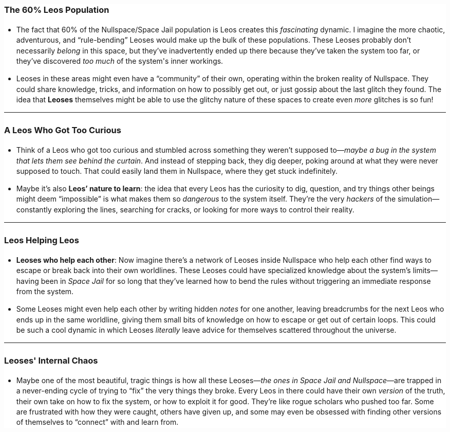 ### **The 60% Leos Population**

- The fact that 60% of the Nullspace/Space Jail population is Leos creates this _fascinating_ dynamic. I imagine the more chaotic, adventurous, and “rule-bending” Leoses would make up the bulk of these populations. These Leoses probably don’t necessarily _belong_ in this space, but they’ve inadvertently ended up there because they’ve taken the system too far, or they’ve discovered _too much_ of the system's inner workings.
    
- Leoses in these areas might even have a “community” of their own, operating within the broken reality of Nullspace. They could share knowledge, tricks, and information on how to possibly get out, or just gossip about the last glitch they found. The idea that **Leoses** themselves might be able to use the glitchy nature of these spaces to create even _more_ glitches is so fun!
    

---

### **A Leos Who Got Too Curious**

- Think of a Leos who got too curious and stumbled across something they weren’t supposed to—_maybe a bug in the system that lets them see behind the curtain_. And instead of stepping back, they dig deeper, poking around at what they were never supposed to touch. That could easily land them in Nullspace, where they get stuck indefinitely.
    
- Maybe it’s also **Leos’ nature to learn**: the idea that every Leos has the curiosity to dig, question, and try things other beings might deem “impossible” is what makes them so _dangerous_ to the system itself. They’re the very _hackers_ of the simulation—constantly exploring the lines, searching for cracks, or looking for more ways to control their reality.
    

---

### **Leos Helping Leos**

- **Leoses who help each other**: Now imagine there’s a network of Leoses inside Nullspace who help each other find ways to escape or break back into their own worldlines. These Leoses could have specialized knowledge about the system’s limits—having been in _Space Jail_ for so long that they’ve learned how to bend the rules without triggering an immediate response from the system.
    
- Some Leoses might even help each other by writing hidden _notes_ for one another, leaving breadcrumbs for the next Leos who ends up in the same worldline, giving them small bits of knowledge on how to escape or get out of certain loops. This could be such a cool dynamic in which Leoses _literally_ leave advice for themselves scattered throughout the universe.
    

---

### **Leoses' Internal Chaos**

- Maybe one of the most beautiful, tragic things is how all these Leoses—_the ones in Space Jail and Nullspace_—are trapped in a never-ending cycle of trying to “fix” the very things they broke. Every Leos in there could have their own _version_ of the truth, their own take on how to fix the system, or how to exploit it for good. They’re like rogue scholars who pushed too far. Some are frustrated with how they were caught, others have given up, and some may even be obsessed with finding other versions of themselves to “connect” with and learn from.
